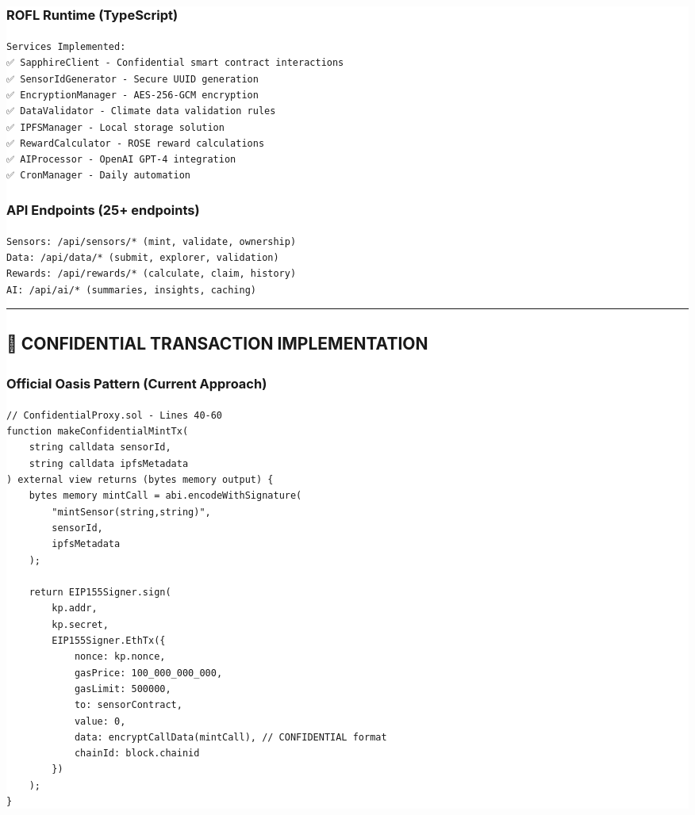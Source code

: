 ### **ROFL Runtime (TypeScript)**
```
Services Implemented:
✅ SapphireClient - Confidential smart contract interactions
✅ SensorIdGenerator - Secure UUID generation
✅ EncryptionManager - AES-256-GCM encryption
✅ DataValidator - Climate data validation rules
✅ IPFSManager - Local storage solution
✅ RewardCalculator - ROSE reward calculations
✅ AIProcessor - OpenAI GPT-4 integration
✅ CronManager - Daily automation
```

### **API Endpoints (25+ endpoints)**
```
Sensors: /api/sensors/* (mint, validate, ownership)
Data: /api/data/* (submit, explorer, validation)
Rewards: /api/rewards/* (calculate, claim, history)
AI: /api/ai/* (summaries, insights, caching)
```

---

## 🔐 **CONFIDENTIAL TRANSACTION IMPLEMENTATION**

### **Official Oasis Pattern (Current Approach)**
```solidity
// ConfidentialProxy.sol - Lines 40-60
function makeConfidentialMintTx(
    string calldata sensorId, 
    string calldata ipfsMetadata
) external view returns (bytes memory output) {
    bytes memory mintCall = abi.encodeWithSignature(
        "mintSensor(string,string)", 
        sensorId, 
        ipfsMetadata
    );
    
    return EIP155Signer.sign(
        kp.addr,
        kp.secret,
        EIP155Signer.EthTx({
            nonce: kp.nonce,
            gasPrice: 100_000_000_000,
            gasLimit: 500000,
            to: sensorContract,
            value: 0,
            data: encryptCallData(mintCall), // CONFIDENTIAL format
            chainId: block.chainid
        })
    );
}
```
